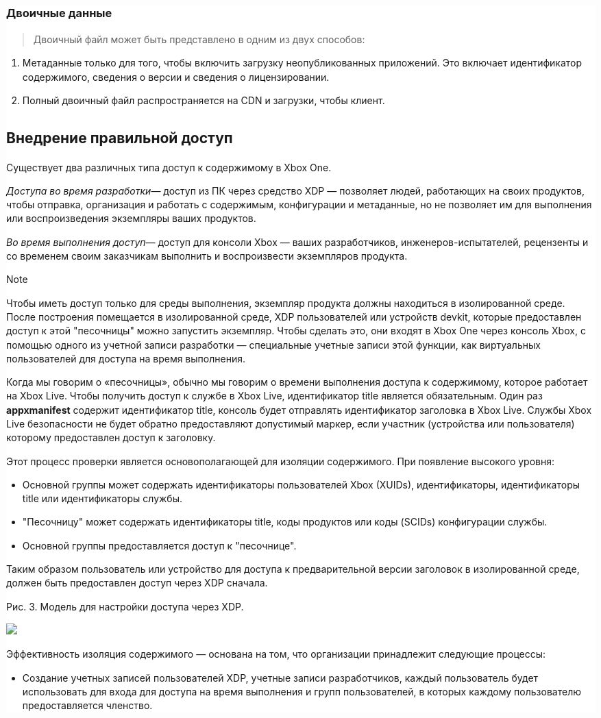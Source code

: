 ### <a name="binary"></a>Двоичные данные

> Двоичный файл может быть представлено в одним из двух способов:

1.  Метаданные только для того, чтобы включить загрузку неопубликованных приложений. Это включает идентификатор содержимого, сведения о версии и сведения о лицензировании.

2.  Полный двоичный файл распространяется на CDN и загрузки, чтобы клиент.

<a name="getting-the-access-right"></a>Внедрение правильной доступ
------------------------
Существует два различных типа доступ к содержимому в Xbox One.

*Доступа во время разработки*— доступ из ПК через средство XDP — позволяет людей, работающих на своих продуктов, чтобы отправка, организация и работать с содержимым, конфигурации и метаданные, но не позволяет им для выполнения или воспроизведения экземпляры ваших продуктов.

*Во время выполнения доступ*— доступ для консоли Xbox — ваших разработчиков, инженеров-испытателей, рецензенты и со временем своим заказчикам выполнить и воспроизвести экземпляров продукта.

> [!NOTE]
> Чтобы иметь доступ только для среды выполнения, экземпляр продукта должны находиться в изолированной среде. После построения помещается в изолированной среде, XDP пользователей или устройств devkit, которые предоставлен доступ к этой "песочницы" можно запустить экземпляр. Чтобы сделать это, они входят в Xbox One через консоль Xbox, с помощью одного из учетной записи разработки — специальные учетные записи этой функции, как виртуальных пользователей для доступа на время выполнения.

Когда мы говорим о «песочницы», обычно мы говорим о времени выполнения доступа к содержимому, которое работает на Xbox Live. Чтобы получить доступ к службе в Xbox Live, идентификатор title является обязательным. Один раз **appxmanifest** содержит идентификатор title, консоль будет отправлять идентификатор заголовка в Xbox Live. Службы Xbox Live безопасности не будет обратно предоставляют допустимый маркер, если участник (устройства или пользователя) которому предоставлен доступ к заголовку.

Этот процесс проверки является основополагающей для изоляции содержимого. При появление высокого уровня:

-   Основной группы может содержать идентификаторы пользователей Xbox (XUIDs), идентификаторы, идентификаторы title или идентификаторы службы.

-   "Песочницу" может содержать идентификаторы title, коды продуктов или коды (SCIDs) конфигурации службы.

-   Основной группы предоставляется доступ к "песочнице".

Таким образом пользователь или устройство для доступа к предварительной версии заголовок в изолированной среде, должен быть предоставлен доступ через XDP сначала.

Рис. 3. Модель для настройки доступа через XDP.

![](images/sandboxes/sandboxes_image3.png)

Эффективность изоляция содержимого — основана на том, что организации принадлежит следующие процессы:

-   Создание учетных записей пользователей XDP, учетные записи разработчиков, каждый пользователь будет использовать для входа для доступа на время выполнения и групп пользователей, в которых каждому пользователю предоставляется членство.
